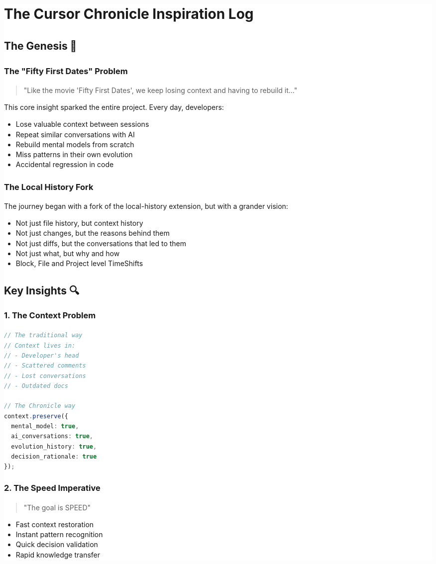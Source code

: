 # The Cursor Chronicle Inspiration Log

## The Genesis 💫

### The "Fifty First Dates" Problem
> "Like the movie 'Fifty First Dates', we keep losing context and having to rebuild it..."

This core insight sparked the entire project. Every day, developers:
- Lose valuable context between sessions
- Repeat similar conversations with AI
- Rebuild mental models from scratch
- Miss patterns in their own evolution
- Accidental regression in code

### The Local History Fork
The journey began with a fork of the local-history extension, but with a grander vision:
- Not just file history, but context history
- Not just changes, but the reasons behind them
- Not just diffs, but the conversations that led to them
- Not just what, but why and how
- Block, File and Project level TimeShifts

## Key Insights 🔍

### 1. The Context Problem
```typescript
// The traditional way
// Context lives in:
// - Developer's head
// - Scattered comments
// - Lost conversations
// - Outdated docs

// The Chronicle way
context.preserve({
  mental_model: true,
  ai_conversations: true,
  evolution_history: true,
  decision_rationale: true
});
```

### 2. The Speed Imperative
> "The goal is SPEED"

- Fast context restoration
- Instant pattern recognition
- Quick decision validation
- Rapid knowledge transfer
